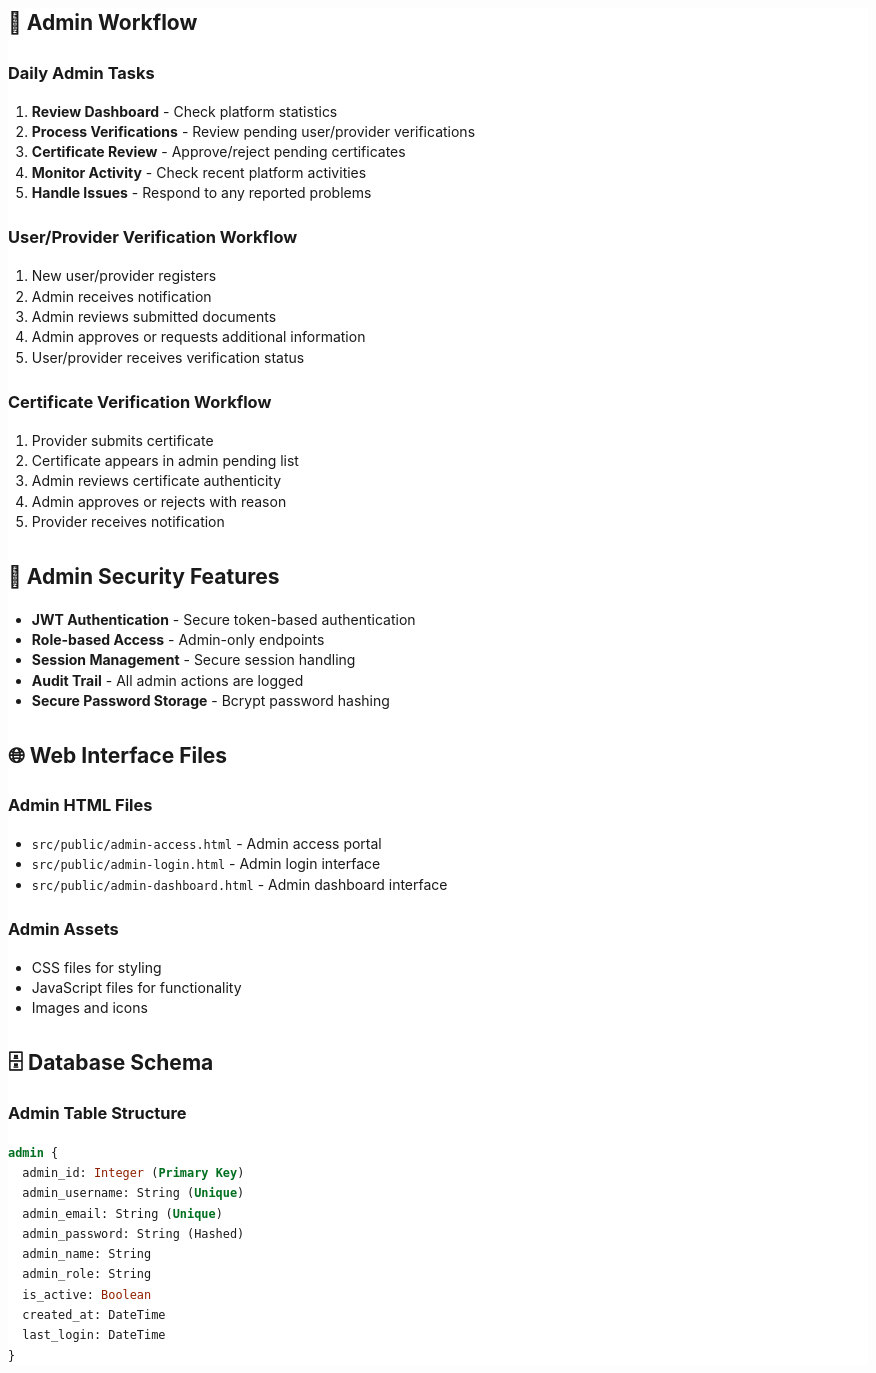 ## 🔄 Admin Workflow

### Daily Admin Tasks
1. **Review Dashboard** - Check platform statistics
2. **Process Verifications** - Review pending user/provider verifications
3. **Certificate Review** - Approve/reject pending certificates
4. **Monitor Activity** - Check recent platform activities
5. **Handle Issues** - Respond to any reported problems

### User/Provider Verification Workflow
1. New user/provider registers
2. Admin receives notification
3. Admin reviews submitted documents
4. Admin approves or requests additional information
5. User/provider receives verification status

### Certificate Verification Workflow
1. Provider submits certificate
2. Certificate appears in admin pending list
3. Admin reviews certificate authenticity
4. Admin approves or rejects with reason
5. Provider receives notification

## 🚨 Admin Security Features

- **JWT Authentication** - Secure token-based authentication
- **Role-based Access** - Admin-only endpoints
- **Session Management** - Secure session handling
- **Audit Trail** - All admin actions are logged
- **Secure Password Storage** - Bcrypt password hashing

## 🌐 Web Interface Files

### Admin HTML Files
- `src/public/admin-access.html` - Admin access portal
- `src/public/admin-login.html` - Admin login interface
- `src/public/admin-dashboard.html` - Admin dashboard interface

### Admin Assets
- CSS files for styling
- JavaScript files for functionality
- Images and icons

## 🗄️ Database Schema

### Admin Table Structure
```sql
admin {
  admin_id: Integer (Primary Key)
  admin_username: String (Unique)
  admin_email: String (Unique)
  admin_password: String (Hashed)
  admin_name: String
  admin_role: String
  is_active: Boolean
  created_at: DateTime
  last_login: DateTime
}
```
